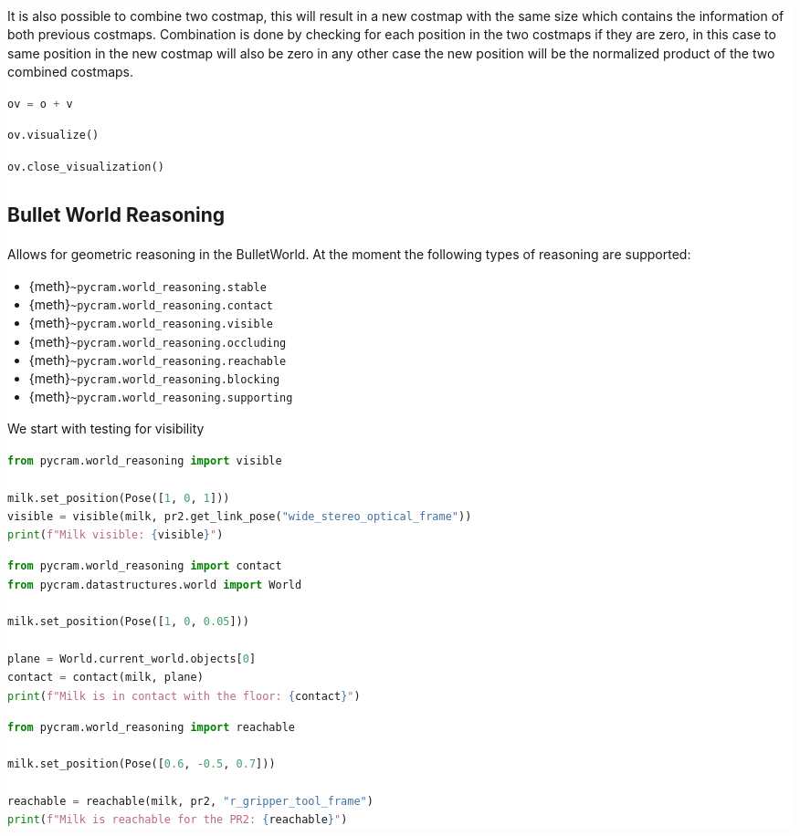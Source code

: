 It is also possible to combine two costmap, this will result in a new costmap with the same size which contains the
information of both previous costmaps. Combination is done by checking for each position in the two costmaps if they are
zero, in this case to same position in the new costmap will also be zero in any other case the new position will be the
normalized product of the two combined costmaps.

```python
ov = o + v
```

```python
ov.visualize()
```

```python
ov.close_visualization()
```

## Bullet World Reasoning

Allows for geometric reasoning in the BulletWorld. At the moment the following types of reasoning are supported:

* {meth}`~pycram.world_reasoning.stable`
* {meth}`~pycram.world_reasoning.contact`
* {meth}`~pycram.world_reasoning.visible`
* {meth}`~pycram.world_reasoning.occluding`
* {meth}`~pycram.world_reasoning.reachable`
* {meth}`~pycram.world_reasoning.blocking`
* {meth}`~pycram.world_reasoning.supporting`

We start with testing for visibility

```python
from pycram.world_reasoning import visible

milk.set_position(Pose([1, 0, 1]))
visible = visible(milk, pr2.get_link_pose("wide_stereo_optical_frame"))
print(f"Milk visible: {visible}")
```

```python
from pycram.world_reasoning import contact
from pycram.datastructures.world import World

milk.set_position(Pose([1, 0, 0.05]))

plane = World.current_world.objects[0]
contact = contact(milk, plane)
print(f"Milk is in contact with the floor: {contact}")
```

```python
from pycram.world_reasoning import reachable

milk.set_position(Pose([0.6, -0.5, 0.7]))

reachable = reachable(milk, pr2, "r_gripper_tool_frame")
print(f"Milk is reachable for the PR2: {reachable}")
```
